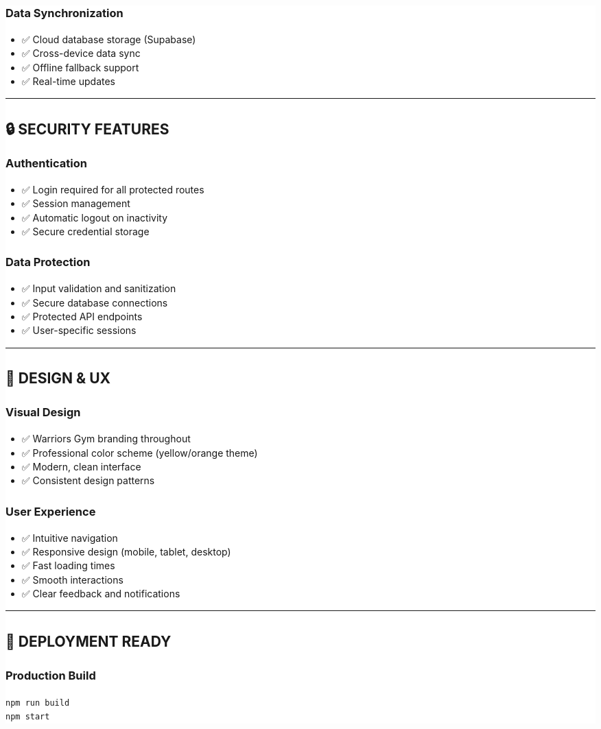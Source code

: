 ### **Data Synchronization**
- ✅ Cloud database storage (Supabase)
- ✅ Cross-device data sync
- ✅ Offline fallback support
- ✅ Real-time updates

---

## 🔒 **SECURITY FEATURES**

### **Authentication**
- ✅ Login required for all protected routes
- ✅ Session management
- ✅ Automatic logout on inactivity
- ✅ Secure credential storage

### **Data Protection**
- ✅ Input validation and sanitization
- ✅ Secure database connections
- ✅ Protected API endpoints
- ✅ User-specific sessions

---

## 🎨 **DESIGN & UX**

### **Visual Design**
- ✅ Warriors Gym branding throughout
- ✅ Professional color scheme (yellow/orange theme)
- ✅ Modern, clean interface
- ✅ Consistent design patterns

### **User Experience**
- ✅ Intuitive navigation
- ✅ Responsive design (mobile, tablet, desktop)
- ✅ Fast loading times
- ✅ Smooth interactions
- ✅ Clear feedback and notifications

---

## 🚀 **DEPLOYMENT READY**

### **Production Build**
```bash
npm run build
npm start
```
